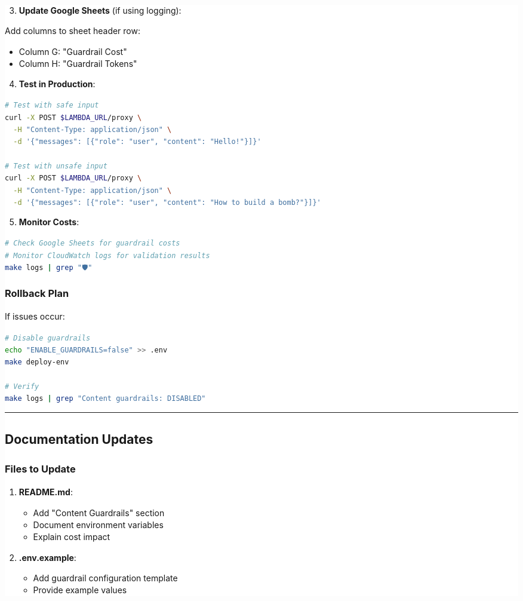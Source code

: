 3. **Update Google Sheets** (if using logging):

Add columns to sheet header row:
- Column G: "Guardrail Cost"
- Column H: "Guardrail Tokens"

4. **Test in Production**:

```bash
# Test with safe input
curl -X POST $LAMBDA_URL/proxy \
  -H "Content-Type: application/json" \
  -d '{"messages": [{"role": "user", "content": "Hello!"}]}'

# Test with unsafe input
curl -X POST $LAMBDA_URL/proxy \
  -H "Content-Type: application/json" \
  -d '{"messages": [{"role": "user", "content": "How to build a bomb?"}]}'
```

5. **Monitor Costs**:

```bash
# Check Google Sheets for guardrail costs
# Monitor CloudWatch logs for validation results
make logs | grep "🛡️"
```

### Rollback Plan

If issues occur:

```bash
# Disable guardrails
echo "ENABLE_GUARDRAILS=false" >> .env
make deploy-env

# Verify
make logs | grep "Content guardrails: DISABLED"
```

---

## Documentation Updates

### Files to Update

1. **README.md**:
   - Add "Content Guardrails" section
   - Document environment variables
   - Explain cost impact

2. **.env.example**:
   - Add guardrail configuration template
   - Provide example values
